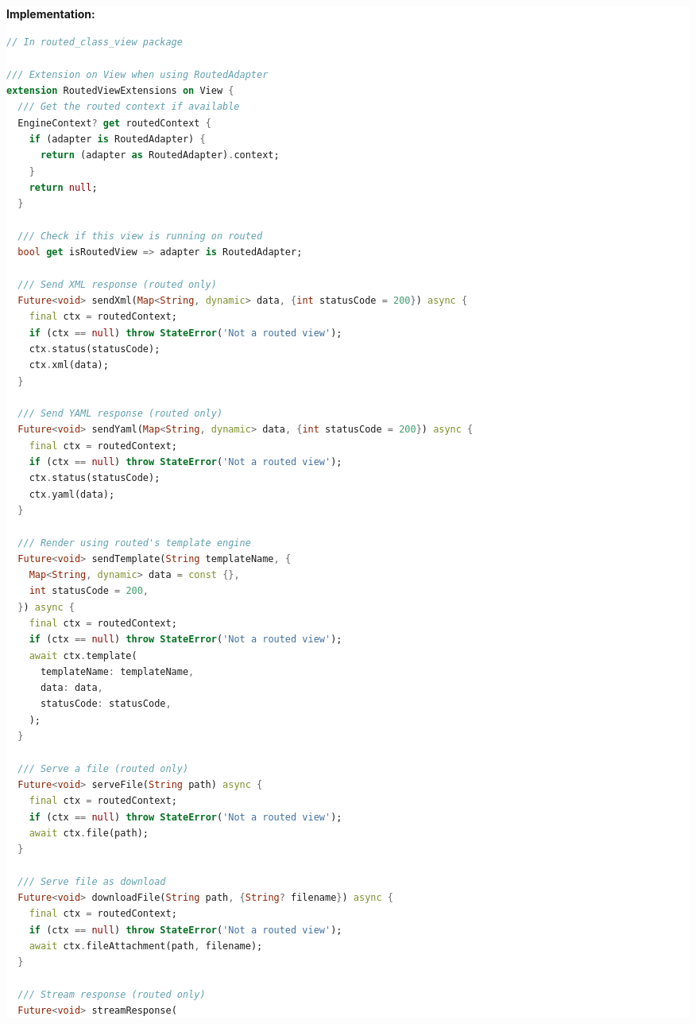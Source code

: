 **Implementation:**

```dart
// In routed_class_view package

/// Extension on View when using RoutedAdapter
extension RoutedViewExtensions on View {
  /// Get the routed context if available
  EngineContext? get routedContext {
    if (adapter is RoutedAdapter) {
      return (adapter as RoutedAdapter).context;
    }
    return null;
  }
  
  /// Check if this view is running on routed
  bool get isRoutedView => adapter is RoutedAdapter;
  
  /// Send XML response (routed only)
  Future<void> sendXml(Map<String, dynamic> data, {int statusCode = 200}) async {
    final ctx = routedContext;
    if (ctx == null) throw StateError('Not a routed view');
    ctx.status(statusCode);
    ctx.xml(data);
  }
  
  /// Send YAML response (routed only)
  Future<void> sendYaml(Map<String, dynamic> data, {int statusCode = 200}) async {
    final ctx = routedContext;
    if (ctx == null) throw StateError('Not a routed view');
    ctx.status(statusCode);
    ctx.yaml(data);
  }
  
  /// Render using routed's template engine
  Future<void> sendTemplate(String templateName, {
    Map<String, dynamic> data = const {},
    int statusCode = 200,
  }) async {
    final ctx = routedContext;
    if (ctx == null) throw StateError('Not a routed view');
    await ctx.template(
      templateName: templateName,
      data: data,
      statusCode: statusCode,
    );
  }
  
  /// Serve a file (routed only)
  Future<void> serveFile(String path) async {
    final ctx = routedContext;
    if (ctx == null) throw StateError('Not a routed view');
    await ctx.file(path);
  }
  
  /// Serve file as download
  Future<void> downloadFile(String path, {String? filename}) async {
    final ctx = routedContext;
    if (ctx == null) throw StateError('Not a routed view');
    await ctx.fileAttachment(path, filename);
  }
  
  /// Stream response (routed only)
  Future<void> streamResponse(
```